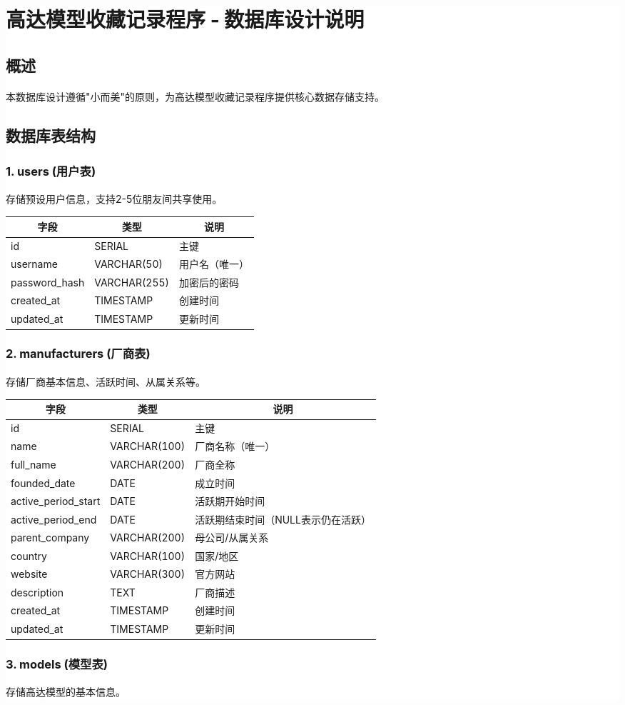 # 高达模型收藏记录程序 - 数据库设计说明

## 概述

本数据库设计遵循"小而美"的原则，为高达模型收藏记录程序提供核心数据存储支持。

## 数据库表结构

### 1. users (用户表)
存储预设用户信息，支持2-5位朋友间共享使用。

| 字段 | 类型 | 说明 |
|------|------|------|
| id | SERIAL | 主键 |
| username | VARCHAR(50) | 用户名（唯一） |
| password_hash | VARCHAR(255) | 加密后的密码 |
| created_at | TIMESTAMP | 创建时间 |
| updated_at | TIMESTAMP | 更新时间 |

### 2. manufacturers (厂商表)
存储厂商基本信息、活跃时间、从属关系等。

| 字段 | 类型 | 说明 |
|------|------|------|
| id | SERIAL | 主键 |
| name | VARCHAR(100) | 厂商名称（唯一）|
| full_name | VARCHAR(200) | 厂商全称 |
| founded_date | DATE | 成立时间 |
| active_period_start | DATE | 活跃期开始时间 |
| active_period_end | DATE | 活跃期结束时间（NULL表示仍在活跃）|
| parent_company | VARCHAR(200) | 母公司/从属关系 |
| country | VARCHAR(100) | 国家/地区 |
| website | VARCHAR(300) | 官方网站 |
| description | TEXT | 厂商描述 |
| created_at | TIMESTAMP | 创建时间 |
| updated_at | TIMESTAMP | 更新时间 |

### 3. models (模型表)
存储高达模型的基本信息。

